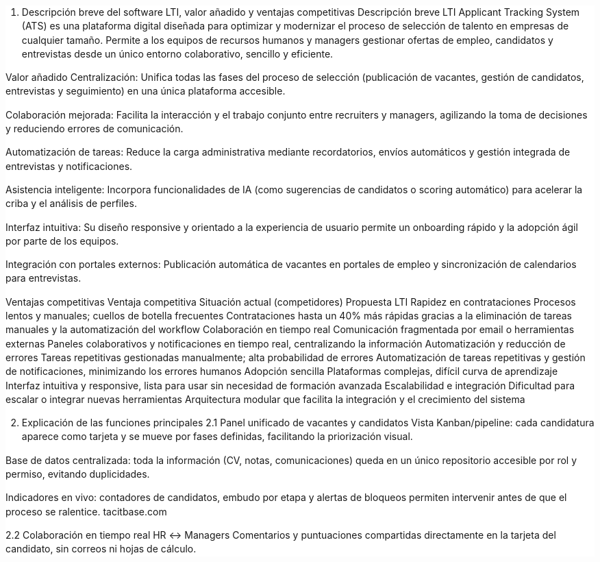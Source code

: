 1. Descripción breve del software LTI, valor añadido y ventajas competitivas
Descripción breve
LTI Applicant Tracking System (ATS) es una plataforma digital diseñada para optimizar y modernizar el proceso de selección de talento en empresas de cualquier tamaño. Permite a los equipos de recursos humanos y managers gestionar ofertas de empleo, candidatos y entrevistas desde un único entorno colaborativo, sencillo y eficiente.

Valor añadido
Centralización: Unifica todas las fases del proceso de selección (publicación de vacantes, gestión de candidatos, entrevistas y seguimiento) en una única plataforma accesible.

Colaboración mejorada: Facilita la interacción y el trabajo conjunto entre recruiters y managers, agilizando la toma de decisiones y reduciendo errores de comunicación.

Automatización de tareas: Reduce la carga administrativa mediante recordatorios, envíos automáticos y gestión integrada de entrevistas y notificaciones.

Asistencia inteligente: Incorpora funcionalidades de IA (como sugerencias de candidatos o scoring automático) para acelerar la criba y el análisis de perfiles.

Interfaz intuitiva: Su diseño responsive y orientado a la experiencia de usuario permite un onboarding rápido y la adopción ágil por parte de los equipos.

Integración con portales externos: Publicación automática de vacantes en portales de empleo y sincronización de calendarios para entrevistas.

Ventajas competitivas
Ventaja competitiva	Situación actual (competidores)	Propuesta LTI
Rapidez en contrataciones	Procesos lentos y manuales; cuellos de botella frecuentes	Contrataciones hasta un 40% más rápidas gracias a la eliminación de tareas manuales y la automatización del workflow
Colaboración en tiempo real	Comunicación fragmentada por email o herramientas externas	Paneles colaborativos y notificaciones en tiempo real, centralizando la información
Automatización y reducción de errores	Tareas repetitivas gestionadas manualmente; alta probabilidad de errores	Automatización de tareas repetitivas y gestión de notificaciones, minimizando los errores humanos
Adopción sencilla	Plataformas complejas, difícil curva de aprendizaje	Interfaz intuitiva y responsive, lista para usar sin necesidad de formación avanzada
Escalabilidad e integración	Dificultad para escalar o integrar nuevas herramientas	Arquitectura modular que facilita la integración y el crecimiento del sistema

2. Explicación de las funciones principales
2.1 Panel unificado de vacantes y candidatos
Vista Kanban/pipeline: cada candidatura aparece como tarjeta y se mueve por fases definidas, facilitando la priorización visual. 

Base de datos centralizada: toda la información (CV, notas, comunicaciones) queda en un único repositorio accesible por rol y permiso, evitando duplicidades. 

Indicadores en vivo: contadores de candidatos, embudo por etapa y alertas de bloqueos permiten intervenir antes de que el proceso se ralentice. 
tacitbase.com

2.2 Colaboración en tiempo real HR ↔ Managers
Comentarios y puntuaciones compartidas directamente en la tarjeta del candidato, sin correos ni hojas de cálculo. 
